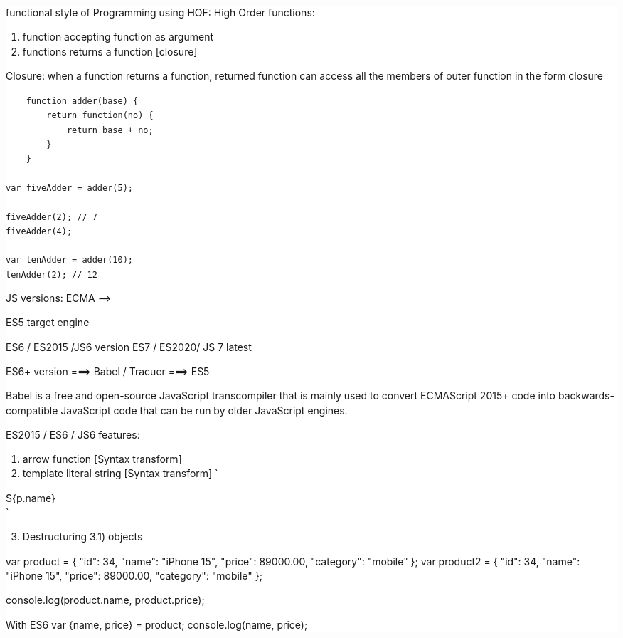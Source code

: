 functional style of Programming using HOF:
High Order functions:
1) function accepting function as argument
2) functions returns a function [closure]

Closure: when a function returns a function, returned function can access all the members of outer function in the form closure

```
    function adder(base) {
        return function(no) {
            return base + no;
        }
    }

var fiveAdder = adder(5);

fiveAdder(2); // 7
fiveAdder(4);

var tenAdder = adder(10); 
tenAdder(2); // 12
```

JS versions: ECMA --> 

ES5 target engine

ES6 / ES2015 /JS6 version
ES7 / ES2020/ JS 7 latest

ES6+ version ===>  Babel / Tracuer  ===> ES5

Babel is a free and open-source JavaScript transcompiler that is mainly used to convert ECMAScript 2015+ code into backwards-compatible JavaScript code that can be run by older JavaScript engines.

ES2015 / ES6 / JS6 features:

1) arrow function [Syntax transform]
2) template literal string [Syntax transform]
`
 <div class="card">
  <div class="card-header">
                        ${p.name}
  </div>
                    
</div>
`

3) Destructuring
3.1) objects

var product = { "id": 34, "name": "iPhone 15", "price": 89000.00, "category": "mobile" };
var product2 = { "id": 34, "name": "iPhone 15", "price": 89000.00, "category": "mobile" };

console.log(product.name, product.price);

With ES6
var {name, price} = product;
console.log(name, price);
